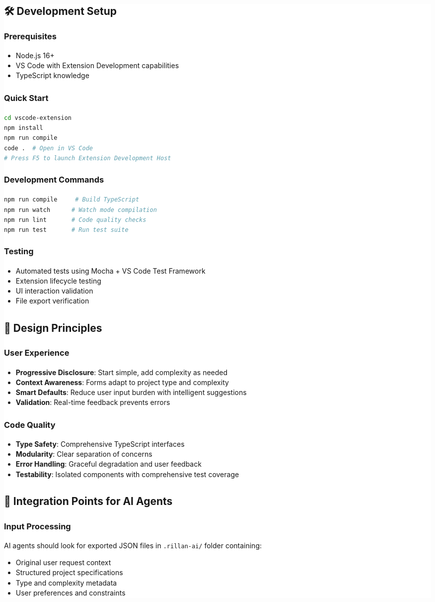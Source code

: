 ## 🛠️ Development Setup

### Prerequisites
- Node.js 16+
- VS Code with Extension Development capabilities
- TypeScript knowledge

### Quick Start
```bash
cd vscode-extension
npm install
npm run compile
code .  # Open in VS Code
# Press F5 to launch Extension Development Host
```

### Development Commands
```bash
npm run compile     # Build TypeScript
npm run watch      # Watch mode compilation
npm run lint       # Code quality checks
npm run test       # Run test suite
```

### Testing
- Automated tests using Mocha + VS Code Test Framework
- Extension lifecycle testing
- UI interaction validation
- File export verification

## 🎨 Design Principles

### User Experience
- **Progressive Disclosure**: Start simple, add complexity as needed
- **Context Awareness**: Forms adapt to project type and complexity
- **Smart Defaults**: Reduce user input burden with intelligent suggestions
- **Validation**: Real-time feedback prevents errors

### Code Quality
- **Type Safety**: Comprehensive TypeScript interfaces
- **Modularity**: Clear separation of concerns
- **Error Handling**: Graceful degradation and user feedback
- **Testability**: Isolated components with comprehensive test coverage

## 🔮 Integration Points for AI Agents

### Input Processing
AI agents should look for exported JSON files in `.rillan-ai/` folder containing:
- Original user request context
- Structured project specifications
- Type and complexity metadata
- User preferences and constraints
